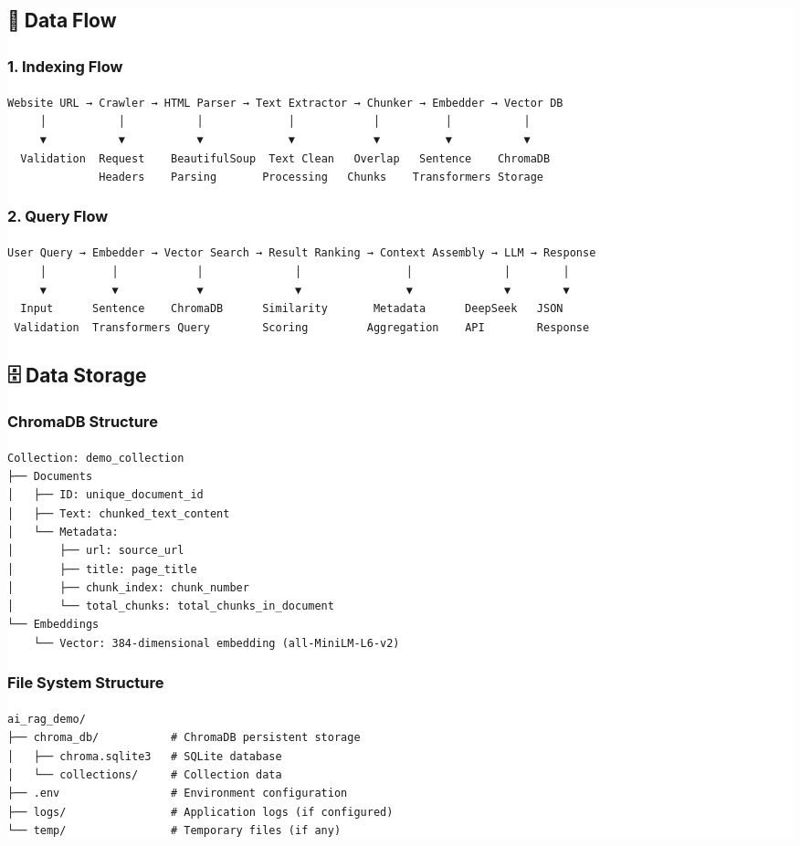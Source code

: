 ## 🔄 Data Flow

### 1. Indexing Flow

```
Website URL → Crawler → HTML Parser → Text Extractor → Chunker → Embedder → Vector DB
     │           │           │             │            │          │           │
     ▼           ▼           ▼             ▼            ▼          ▼           ▼
  Validation  Request    BeautifulSoup  Text Clean   Overlap   Sentence    ChromaDB
              Headers    Parsing       Processing   Chunks    Transformers Storage
```

### 2. Query Flow

```
User Query → Embedder → Vector Search → Result Ranking → Context Assembly → LLM → Response
     │          │            │              │                │              │        │
     ▼          ▼            ▼              ▼                ▼              ▼        ▼
  Input      Sentence    ChromaDB      Similarity       Metadata      DeepSeek   JSON
 Validation  Transformers Query        Scoring         Aggregation    API        Response
```

## 🗄️ Data Storage

### ChromaDB Structure

```
Collection: demo_collection
├── Documents
│   ├── ID: unique_document_id
│   ├── Text: chunked_text_content
│   └── Metadata:
│       ├── url: source_url
│       ├── title: page_title
│       ├── chunk_index: chunk_number
│       └── total_chunks: total_chunks_in_document
└── Embeddings
    └── Vector: 384-dimensional embedding (all-MiniLM-L6-v2)
```

### File System Structure

```
ai_rag_demo/
├── chroma_db/           # ChromaDB persistent storage
│   ├── chroma.sqlite3   # SQLite database
│   └── collections/     # Collection data
├── .env                 # Environment configuration
├── logs/                # Application logs (if configured)
└── temp/                # Temporary files (if any)
```
